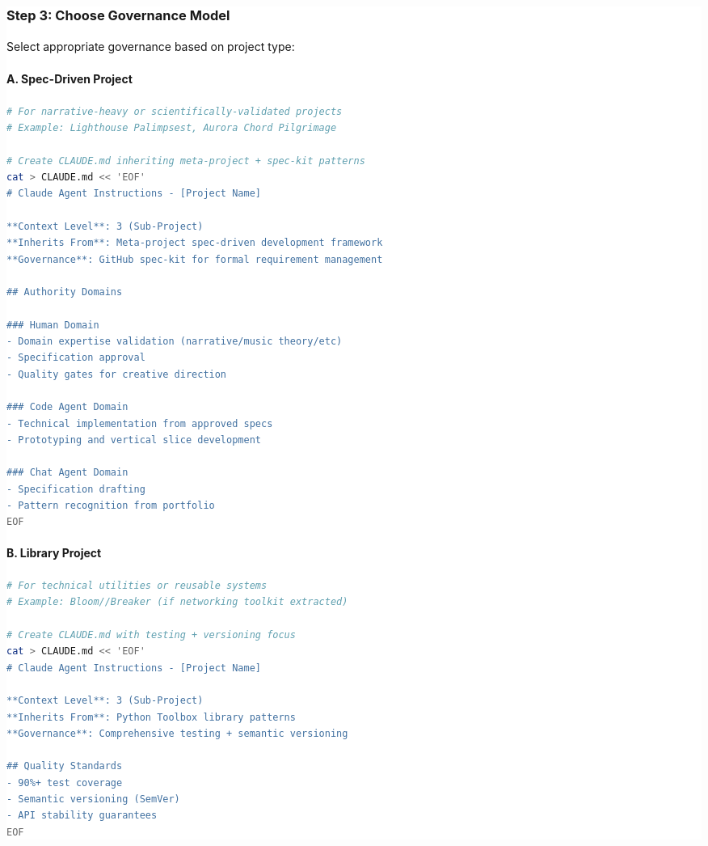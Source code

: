 ### Step 3: Choose Governance Model

Select appropriate governance based on project type:

#### A. Spec-Driven Project
```bash
# For narrative-heavy or scientifically-validated projects
# Example: Lighthouse Palimpsest, Aurora Chord Pilgrimage

# Create CLAUDE.md inheriting meta-project + spec-kit patterns
cat > CLAUDE.md << 'EOF'
# Claude Agent Instructions - [Project Name]

**Context Level**: 3 (Sub-Project)
**Inherits From**: Meta-project spec-driven development framework
**Governance**: GitHub spec-kit for formal requirement management

## Authority Domains

### Human Domain
- Domain expertise validation (narrative/music theory/etc)
- Specification approval
- Quality gates for creative direction

### Code Agent Domain
- Technical implementation from approved specs
- Prototyping and vertical slice development

### Chat Agent Domain
- Specification drafting
- Pattern recognition from portfolio
EOF
```

#### B. Library Project
```bash
# For technical utilities or reusable systems
# Example: Bloom//Breaker (if networking toolkit extracted)

# Create CLAUDE.md with testing + versioning focus
cat > CLAUDE.md << 'EOF'
# Claude Agent Instructions - [Project Name]

**Context Level**: 3 (Sub-Project)
**Inherits From**: Python Toolbox library patterns
**Governance**: Comprehensive testing + semantic versioning

## Quality Standards
- 90%+ test coverage
- Semantic versioning (SemVer)
- API stability guarantees
EOF
```
